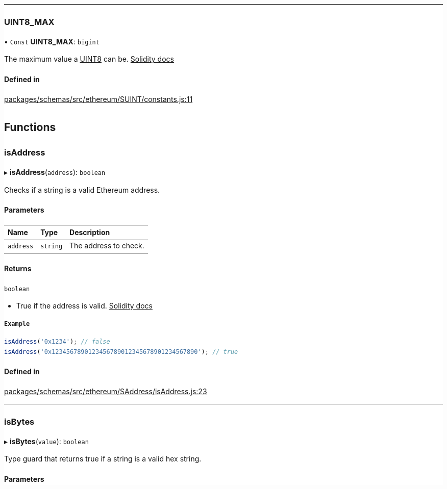 ___

### UINT8\_MAX

• `Const` **UINT8\_MAX**: `bigint`

The maximum value a [UINT8](ethereum.md#uint8) can be.
[Solidity docs](https://docs.soliditylang.org/en/latest/types.html#integers)

#### Defined in

[packages/schemas/src/ethereum/SUINT/constants.js:11](https://github.com/evmts/evmts-monorepo/blob/main/packages/schemas/src/ethereum/SUINT/constants.js#L11)

## Functions

### isAddress

▸ **isAddress**(`address`): `boolean`

Checks if a string is a valid Ethereum address.

#### Parameters

| Name | Type | Description |
| :------ | :------ | :------ |
| `address` | `string` | The address to check. |

#### Returns

`boolean`

- True if the address is valid.
[Solidity docs](https://docs.soliditylang.org/en/latest/types.html#address)

**`Example`**

```ts
isAddress('0x1234'); // false
isAddress('0x1234567890123456789012345678901234567890'); // true
```

#### Defined in

[packages/schemas/src/ethereum/SAddress/isAddress.js:23](https://github.com/evmts/evmts-monorepo/blob/main/packages/schemas/src/ethereum/SAddress/isAddress.js#L23)

___

### isBytes

▸ **isBytes**(`value`): `boolean`

Type guard that returns true if a string is a valid hex string.

#### Parameters
